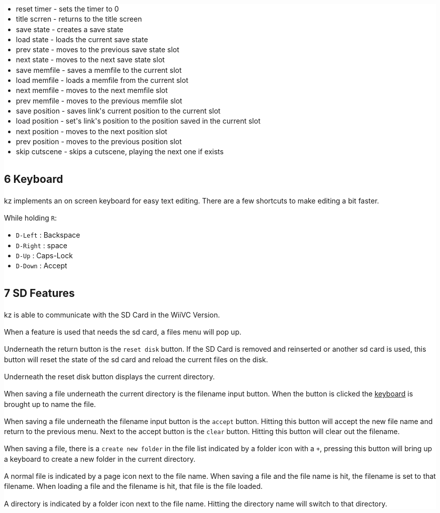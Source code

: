 * reset timer - sets the timer to 0
* title scrren - returns to the title screen
* save state - creates a save state
* load state - loads the current save state
* prev state - moves to the previous save state slot
* next state - moves to the next save state slot
* save memfile - saves a memfile to the current slot
* load memfile - loads a memfile from the current slot
* next memfile - moves to the next memfile slot
* prev memfile - moves to the previous memfile slot
* save position - saves link's current position to the current slot
* load position - set's link's position to the position saved in the current slot
* next position - moves to the next position slot
* prev position - moves to the previous position slot
* skip cutscene - skips a cutscene, playing the next one if exists

## 6 Keyboard
kz implements an on screen keyboard for easy text editing.  There are a few shortcuts to make editing a bit faster.

While holding `R`:
* `D-Left` : Backspace
* `D-Right` : space
* `D-Up` : Caps-Lock
* `D-Down` : Accept

## 7 SD Features
kz is able to communicate with the SD Card in the WiiVC Version.

When a feature is used that needs the sd card, a files menu will pop up.

Underneath the return button is the `reset disk` button.  If the SD Card is removed and reinserted or another sd card is used, this button will reset the state of the sd card and reload the current files on the disk.

Underneath the reset disk button displays the current directory.

When saving a file underneath the current directory is the filename input button.  When the button is clicked the [keyboard](#6-keyboard) is brought up to name the file.

When saving a file underneath the filename input button is the `accept` button.  Hitting this button will accept the new file name and return to the previous menu.  Next to the accept button is the `clear` button.  Hitting this button will clear out the filename.

When saving a file, there is a `create new folder` in the file list indicated by a folder icon with a `+`, pressing this button will bring up a keyboard to create a new folder in the current directory.

A normal file is indicated by a page icon next to the file name.  When saving a file and the file name is hit, the filename is set to that filename.  When loading a file and the filename is hit, that file is the file loaded.

A directory is indicated by a folder icon next to the file name.  Hitting the directory name will switch to that directory.
